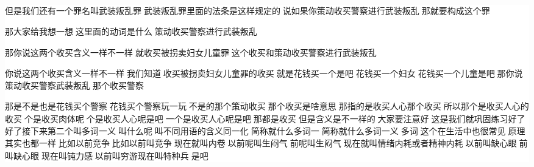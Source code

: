 但是我们还有一个罪名叫武装叛乱罪
武装叛乱罪里面的法条是这样规定的
说如果你策动收买警察进行武装叛乱
那就要构成这个罪

那大家给我想一想
这里面的动词是什么
策动收买警察进行武装叛乱

那你说这两个收买含义一样不一样
就收买被拐卖妇女儿童罪
这个收买和策动收买警察进行武装叛乱

你说这两个收买含义一样不一样
我们知道
收买被拐卖妇女儿童罪的收买
就是花钱买一个是吧
花钱买一个妇女
花钱买一个儿童是吧
那你说策动收买警察武装叛乱
那个收买警察

那是不是也是花钱买个警察
花钱买个警察玩一玩
不是的那个策动收买
那个收买是啥意思
那指的是收买人心那个收买
所以那个是收买人心的收买
个是收买肉体呢
个是收买人心呢是吧
一个是收买人心呢是吧
那都是收买
但是含义是不一样的
大家要注意好
这是我们就巩固练习好了
好了接下来第二个叫多词一义
叫什么呢
叫不同用语的含义同一化
简称就什么多词一
简称就什么多词一义
多词
这个在生活中也很常见
原理其实也都一样
比如以前竞争
比如以前叫竞争
现在就叫内卷
以前呢叫生闷气
前呢叫生闷气
现在就叫情绪内耗或者精神内耗
以前叫缺心眼
前叫缺心眼
现在叫钝力感
以前叫穷游现在叫特种兵
是吧
